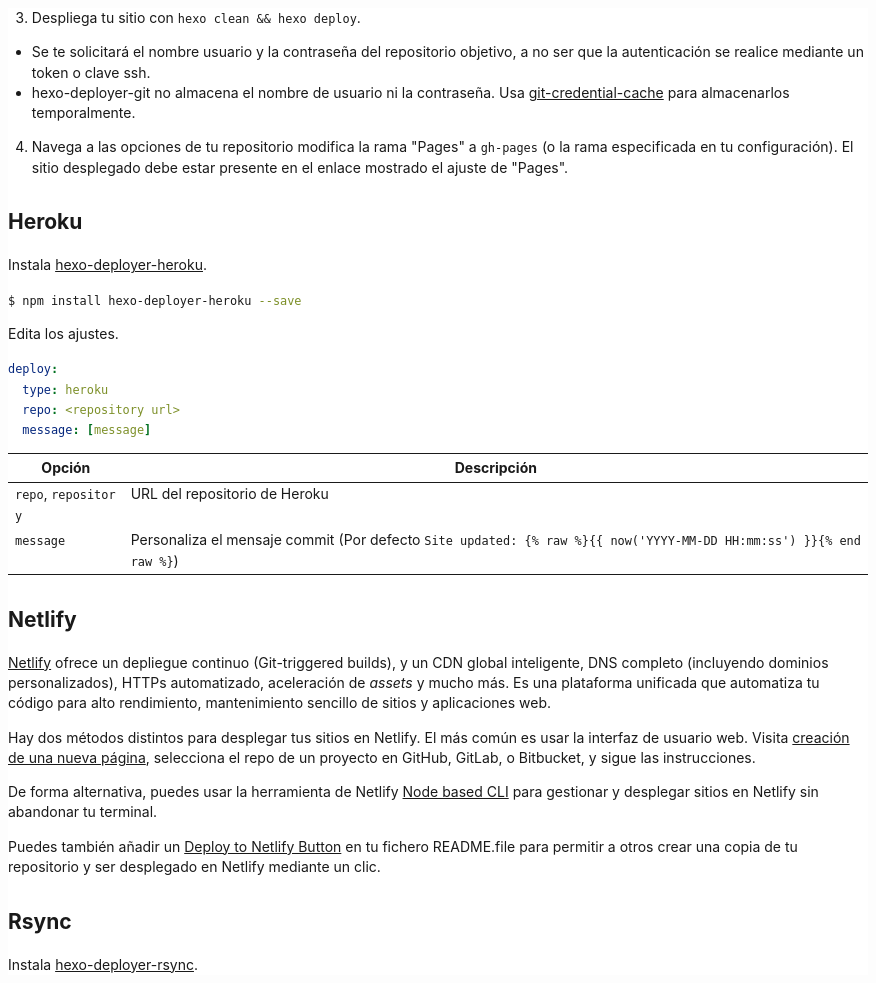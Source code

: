 3. Despliega tu sitio con `hexo clean && hexo deploy`.

- Se te solicitará el nombre usuario y la contraseña del repositorio objetivo, a no ser que la autenticación se realice mediante un token o clave ssh.
- hexo-deployer-git no almacena el nombre de usuario ni la contraseña. Usa [git-credential-cache](https://git-scm.com/docs/git-credential-cache) para almacenarlos temporalmente.

4. Navega a las opciones de tu repositorio modifica la rama "Pages" a `gh-pages` (o la rama especificada en tu configuración). El sitio desplegado debe estar presente en el enlace mostrado el ajuste de "Pages".

## Heroku

Instala [hexo-deployer-heroku][].

```bash
$ npm install hexo-deployer-heroku --save
```

Edita los ajustes.

```yaml
deploy:
  type: heroku
  repo: <repository url>
  message: [message]
```

| Opción               | Descripción                                                                                                       |
| -------------------- | ----------------------------------------------------------------------------------------------------------------- |
| `repo`, `repository` | URL del repositorio de Heroku                                                                                     |
| `message`            | Personaliza el mensaje commit (Por defecto `Site updated: {% raw %}{{ now('YYYY-MM-DD HH:mm:ss') }}{% endraw %}`) |

## Netlify

[Netlify](https://www.netlify.com/) ofrece un depliegue continuo (Git-triggered builds), y un CDN global inteligente, DNS completo (incluyendo dominios personalizados), HTTPs automatizado, aceleración de *assets* y mucho más. Es una plataforma unificada que automatiza tu código para alto rendimiento, mantenimiento sencillo de sitios y aplicaciones web.

Hay dos métodos distintos para desplegar tus sitios en Netlify. El más común es usar la interfaz de usuario web. Visita [creación de una nueva página](https://app.netlify.com/start), selecciona el repo de un proyecto en GitHub, GitLab, o Bitbucket, y sigue las instrucciones.

De forma alternativa, puedes usar la herramienta de Netlify [Node based CLI](https://www.netlify.com/docs/cli/) para gestionar y desplegar sitios en Netlify sin abandonar tu terminal.

Puedes también añadir un [Deploy to Netlify Button](https://www.netlify.com/docs/deploy-button/) en tu fichero README.file para permitir a otros crear una copia de tu repositorio y ser desplegado en Netlify mediante un clic.

## Rsync

Instala [hexo-deployer-rsync][].


[hexo-deployer-git]: https://github.com/hexojs/hexo-deployer-git
[hexo-deployer-heroku]: https://github.com/hexojs/hexo-deployer-heroku
[hexo-deployer-rsync]: https://github.com/hexojs/hexo-deployer-rsync
[hexo-deployer-openshift]: https://github.com/hexojs/hexo-deployer-openshift
[hexo-deployer-ftpsync]: https://github.com/hexojs/hexo-deployer-ftpsync
[hexo-deployer-sftp]: https://github.com/lucascaro/hexo-deployer-sftp
[hexo-deployer-rss3]: https://github.com/NaturalSelectionLabs/hexo-deployer-rss3